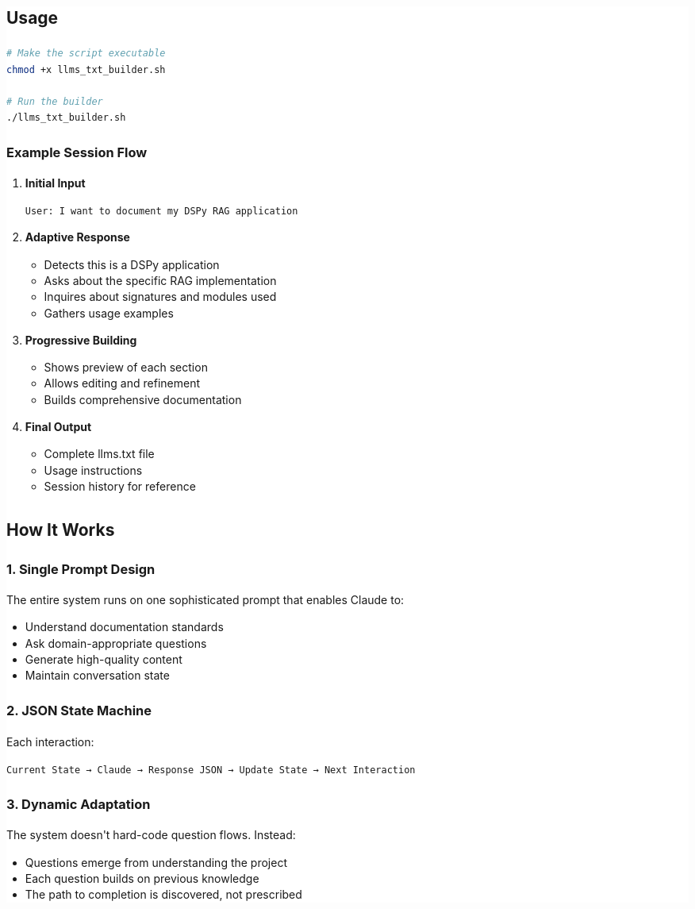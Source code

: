 ## Usage

```bash
# Make the script executable
chmod +x llms_txt_builder.sh

# Run the builder
./llms_txt_builder.sh
```

### Example Session Flow

1. **Initial Input**
   ```
   User: I want to document my DSPy RAG application
   ```

2. **Adaptive Response**
   - Detects this is a DSPy application
   - Asks about the specific RAG implementation
   - Inquires about signatures and modules used
   - Gathers usage examples

3. **Progressive Building**
   - Shows preview of each section
   - Allows editing and refinement
   - Builds comprehensive documentation

4. **Final Output**
   - Complete llms.txt file
   - Usage instructions
   - Session history for reference

## How It Works

### 1. **Single Prompt Design**
The entire system runs on one sophisticated prompt that enables Claude to:
- Understand documentation standards
- Ask domain-appropriate questions
- Generate high-quality content
- Maintain conversation state

### 2. **JSON State Machine**
Each interaction:
```bash
Current State → Claude → Response JSON → Update State → Next Interaction
```

### 3. **Dynamic Adaptation**
The system doesn't hard-code question flows. Instead:
- Questions emerge from understanding the project
- Each question builds on previous knowledge
- The path to completion is discovered, not prescribed
